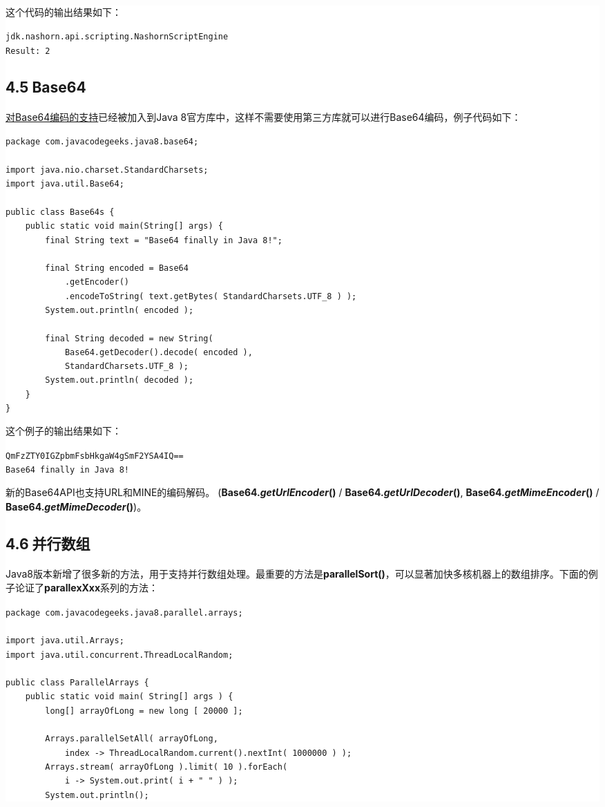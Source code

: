 这个代码的输出结果如下：

```
jdk.nashorn.api.scripting.NashornScriptEngine
Result: 2
```

## 4.5 Base64

[对Base64编码的支持](http://www.javacodegeeks.com/2014/04/base64-in-java-8-its-not-too-late-to-join-in-the-fun.html)已经被加入到Java 8官方库中，这样不需要使用第三方库就可以进行Base64编码，例子代码如下：

```
package com.javacodegeeks.java8.base64;

import java.nio.charset.StandardCharsets;
import java.util.Base64;

public class Base64s {
    public static void main(String[] args) {
        final String text = "Base64 finally in Java 8!";

        final String encoded = Base64
            .getEncoder()
            .encodeToString( text.getBytes( StandardCharsets.UTF_8 ) );
        System.out.println( encoded );

        final String decoded = new String( 
            Base64.getDecoder().decode( encoded ),
            StandardCharsets.UTF_8 );
        System.out.println( decoded );
    }
}
```

这个例子的输出结果如下：

```
QmFzZTY0IGZpbmFsbHkgaW4gSmF2YSA4IQ==
Base64 finally in Java 8!
```

新的Base64API也支持URL和MINE的编码解码。
(**Base64._getUrlEncoder_()** / **Base64._getUrlDecoder_()**, **Base64._getMimeEncoder_()** / **Base64._getMimeDecoder_()**)。

## 4.6 并行数组

Java8版本新增了很多新的方法，用于支持并行数组处理。最重要的方法是**parallelSort()**，可以显著加快多核机器上的数组排序。下面的例子论证了**parallexXxx**系列的方法：

```
package com.javacodegeeks.java8.parallel.arrays;

import java.util.Arrays;
import java.util.concurrent.ThreadLocalRandom;

public class ParallelArrays {
    public static void main( String[] args ) {
        long[] arrayOfLong = new long [ 20000 ];        

        Arrays.parallelSetAll( arrayOfLong, 
            index -> ThreadLocalRandom.current().nextInt( 1000000 ) );
        Arrays.stream( arrayOfLong ).limit( 10 ).forEach( 
            i -> System.out.print( i + " " ) );
        System.out.println();

```